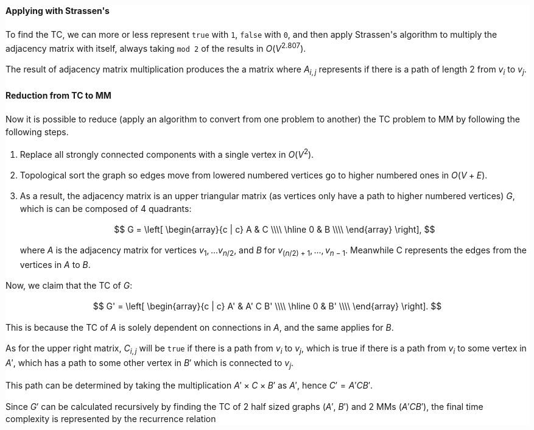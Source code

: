 #### Applying with Strassen's

To find the TC, we can more or less represent `true` with `1`, `false` with `0`, and then apply Strassen's algorithm to multiply the adjacency matrix with itself, always taking `mod 2` of the results in $O(V^{2.807})$.

The result of adjacency matrix multiplication produces the a matrix where $A_{i, j}$ represents if there is a path of length 2 from $v_i$ to $v_j$.

#### Reduction from TC to MM

Now it is possible to reduce (apply an algorithm to convert from one problem to another) the TC problem to MM by following the following steps.

1. Replace all strongly connected components with a single vertex in $O(V^2)$.
2. Topological sort the graph so edges move from lowered numbered vertices go to higher numbered ones in $O(V + E)$.
3. As a result, the adjacency matrix is an upper triangular matrix (as vertices only have a path to higher numbered vertices) $G$, which is can be composed of 4 quadrants:

   $$
   G =
   \left[ \begin{array}{c | c}
   A & C \\\\
   \hline
   0 & B \\\\
   \end{array} \right],
   $$

   where $A$ is the adjacency matrix for vertices $v_1, ... v_{n/2}$, and $B$ for $v_{(n/2) + 1}, ..., v_{n - 1}$.
   Meanwhile C represents the edges from the vertices in $A$ to $B$.

Now, we claim that the TC of $G$:

$$
G' =
\left[ \begin{array}{c | c}
A' & A' C B' \\\\
\hline
0 & B' \\\\
\end{array} \right].
$$

This is because the TC of $A$ is solely dependent on connections in $A$, and the same applies for $B$.

As for the upper right matrix, $C_{i, j}$ will be `true` if there is a path from $v_i$ to $v_j$, which is true if there is a path from $v_i$ to some vertex in $A'$, which has a path to some other vertex in $B'$ which is connected to $v_j$.

This path can be determined by taking the multiplication $A' \times C \times B'$ as $A'$, hence $C' = A' C B'$.

Since $G'$ can be calculated recursively by finding the TC of 2 half sized graphs ($A'$, $B'$) and 2 MMs ($A' C B'$), the final time complexity is represented by the recurrence relation

